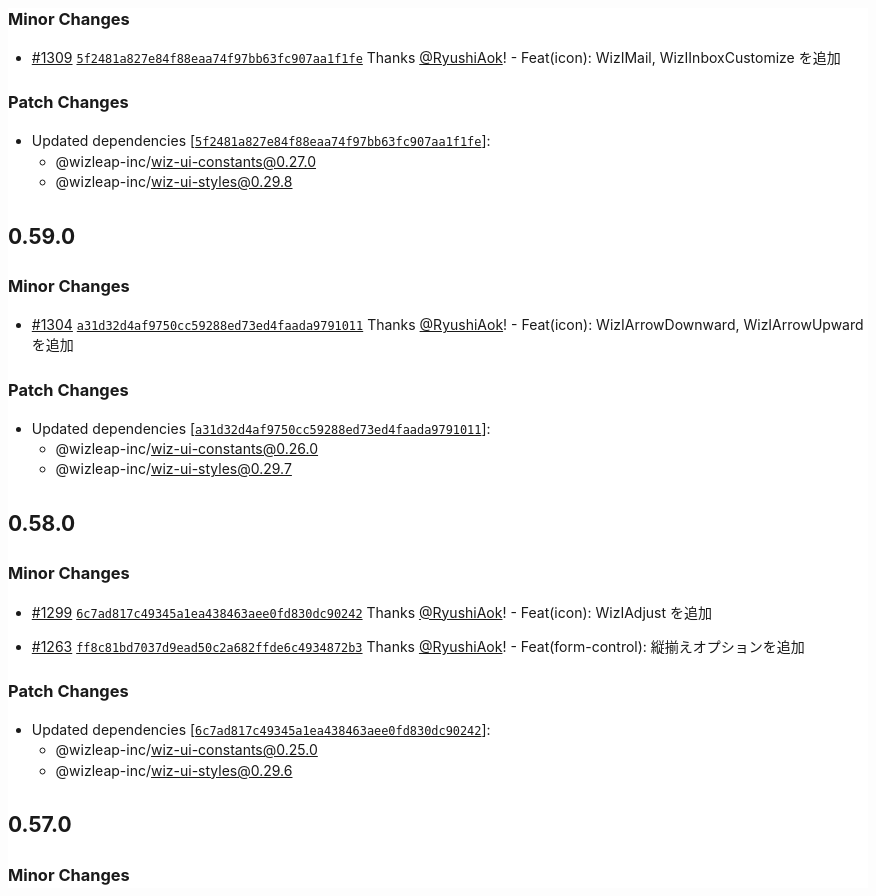 ### Minor Changes

- [#1309](https://github.com/Wizleap-Inc/wiz-ui/pull/1309) [`5f2481a827e84f88eaa74f97bb63fc907aa1f1fe`](https://github.com/Wizleap-Inc/wiz-ui/commit/5f2481a827e84f88eaa74f97bb63fc907aa1f1fe) Thanks [@RyushiAok](https://github.com/RyushiAok)! - Feat(icon): WizIMail, WizIInboxCustomize を追加

### Patch Changes

- Updated dependencies [[`5f2481a827e84f88eaa74f97bb63fc907aa1f1fe`](https://github.com/Wizleap-Inc/wiz-ui/commit/5f2481a827e84f88eaa74f97bb63fc907aa1f1fe)]:
  - @wizleap-inc/wiz-ui-constants@0.27.0
  - @wizleap-inc/wiz-ui-styles@0.29.8

## 0.59.0

### Minor Changes

- [#1304](https://github.com/Wizleap-Inc/wiz-ui/pull/1304) [`a31d32d4af9750cc59288ed73ed4faada9791011`](https://github.com/Wizleap-Inc/wiz-ui/commit/a31d32d4af9750cc59288ed73ed4faada9791011) Thanks [@RyushiAok](https://github.com/RyushiAok)! - Feat(icon): WizIArrowDownward, WizIArrowUpward を追加

### Patch Changes

- Updated dependencies [[`a31d32d4af9750cc59288ed73ed4faada9791011`](https://github.com/Wizleap-Inc/wiz-ui/commit/a31d32d4af9750cc59288ed73ed4faada9791011)]:
  - @wizleap-inc/wiz-ui-constants@0.26.0
  - @wizleap-inc/wiz-ui-styles@0.29.7

## 0.58.0

### Minor Changes

- [#1299](https://github.com/Wizleap-Inc/wiz-ui/pull/1299) [`6c7ad817c49345a1ea438463aee0fd830dc90242`](https://github.com/Wizleap-Inc/wiz-ui/commit/6c7ad817c49345a1ea438463aee0fd830dc90242) Thanks [@RyushiAok](https://github.com/RyushiAok)! - Feat(icon): WizIAdjust を追加

- [#1263](https://github.com/Wizleap-Inc/wiz-ui/pull/1263) [`ff8c81bd7037d9ead50c2a682ffde6c4934872b3`](https://github.com/Wizleap-Inc/wiz-ui/commit/ff8c81bd7037d9ead50c2a682ffde6c4934872b3) Thanks [@RyushiAok](https://github.com/RyushiAok)! - Feat(form-control): 縦揃えオプションを追加

### Patch Changes

- Updated dependencies [[`6c7ad817c49345a1ea438463aee0fd830dc90242`](https://github.com/Wizleap-Inc/wiz-ui/commit/6c7ad817c49345a1ea438463aee0fd830dc90242)]:
  - @wizleap-inc/wiz-ui-constants@0.25.0
  - @wizleap-inc/wiz-ui-styles@0.29.6

## 0.57.0

### Minor Changes
